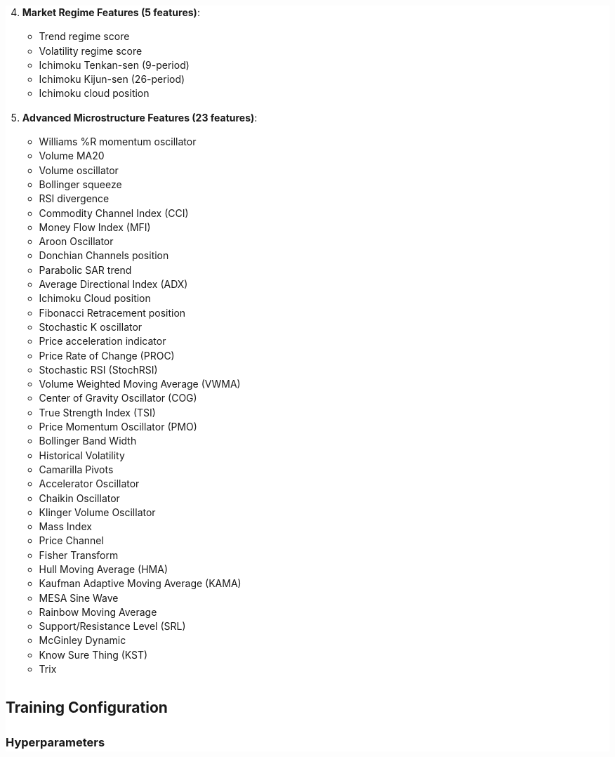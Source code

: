 4. **Market Regime Features (5 features)**:

   - Trend regime score
   - Volatility regime score
   - Ichimoku Tenkan-sen (9-period)
   - Ichimoku Kijun-sen (26-period)
   - Ichimoku cloud position

5. **Advanced Microstructure Features (23 features)**:

   - Williams %R momentum oscillator
   - Volume MA20
   - Volume oscillator
   - Bollinger squeeze
   - RSI divergence
   - Commodity Channel Index (CCI)
   - Money Flow Index (MFI)
   - Aroon Oscillator
   - Donchian Channels position
   - Parabolic SAR trend
   - Average Directional Index (ADX)
   - Ichimoku Cloud position
   - Fibonacci Retracement position
   - Stochastic K oscillator
   - Price acceleration indicator
   - Price Rate of Change (PROC)
   - Stochastic RSI (StochRSI)
   - Volume Weighted Moving Average (VWMA)
   - Center of Gravity Oscillator (COG)
   - True Strength Index (TSI)
   - Price Momentum Oscillator (PMO)
   - Bollinger Band Width
   - Historical Volatility
   - Camarilla Pivots
   - Accelerator Oscillator
   - Chaikin Oscillator
   - Klinger Volume Oscillator
   - Mass Index
   - Price Channel
   - Fisher Transform
   - Hull Moving Average (HMA)
   - Kaufman Adaptive Moving Average (KAMA)
   - MESA Sine Wave
   - Rainbow Moving Average
   - Support/Resistance Level (SRL)
   - McGinley Dynamic
   - Know Sure Thing (KST)
   - Trix

## Training Configuration

### Hyperparameters
